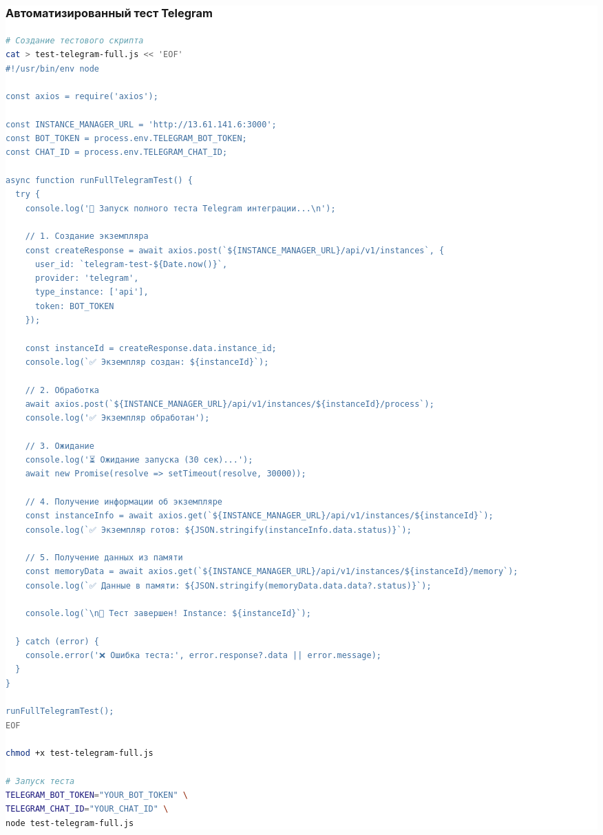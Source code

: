 ### Автоматизированный тест Telegram

```bash
# Создание тестового скрипта
cat > test-telegram-full.js << 'EOF'
#!/usr/bin/env node

const axios = require('axios');

const INSTANCE_MANAGER_URL = 'http://13.61.141.6:3000';
const BOT_TOKEN = process.env.TELEGRAM_BOT_TOKEN;
const CHAT_ID = process.env.TELEGRAM_CHAT_ID;

async function runFullTelegramTest() {
  try {
    console.log('🚀 Запуск полного теста Telegram интеграции...\n');

    // 1. Создание экземпляра
    const createResponse = await axios.post(`${INSTANCE_MANAGER_URL}/api/v1/instances`, {
      user_id: `telegram-test-${Date.now()}`,
      provider: 'telegram',
      type_instance: ['api'],
      token: BOT_TOKEN
    });
    
    const instanceId = createResponse.data.instance_id;
    console.log(`✅ Экземпляр создан: ${instanceId}`);

    // 2. Обработка
    await axios.post(`${INSTANCE_MANAGER_URL}/api/v1/instances/${instanceId}/process`);
    console.log('✅ Экземпляр обработан');

    // 3. Ожидание
    console.log('⏳ Ожидание запуска (30 сек)...');
    await new Promise(resolve => setTimeout(resolve, 30000));

    // 4. Получение информации об экземпляре
    const instanceInfo = await axios.get(`${INSTANCE_MANAGER_URL}/api/v1/instances/${instanceId}`);
    console.log(`✅ Экземпляр готов: ${JSON.stringify(instanceInfo.data.status)}`);

    // 5. Получение данных из памяти
    const memoryData = await axios.get(`${INSTANCE_MANAGER_URL}/api/v1/instances/${instanceId}/memory`);
    console.log(`✅ Данные в памяти: ${JSON.stringify(memoryData.data.data?.status)}`);

    console.log(`\n🎉 Тест завершен! Instance: ${instanceId}`);

  } catch (error) {
    console.error('❌ Ошибка теста:', error.response?.data || error.message);
  }
}

runFullTelegramTest();
EOF

chmod +x test-telegram-full.js

# Запуск теста
TELEGRAM_BOT_TOKEN="YOUR_BOT_TOKEN" \
TELEGRAM_CHAT_ID="YOUR_CHAT_ID" \
node test-telegram-full.js
```
